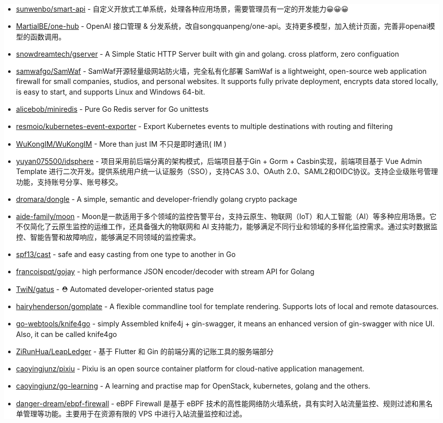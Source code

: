 *   [sunwenbo/smart-api](https://github.com/sunwenbo/smart-api) - 自定义开放式工单系统，处理各种应用场景，需要管理员有一定的开发能力😀😀😀

*   [MartialBE/one-hub](https://github.com/MartialBE/one-hub) - OpenAI 接口管理 & 分发系统，改自songquanpeng/one-api。支持更多模型，加入统计页面，完善非openai模型的函数调用。

*   [snowdreamtech/gserver](https://github.com/snowdreamtech/gserver) - A Simple Static HTTP Server built with gin and golang. cross platform, zero configuation

*   [samwafgo/SamWaf](https://github.com/samwafgo/SamWaf) - SamWaf开源轻量级网站防火墙，完全私有化部署 SamWaf is a lightweight, open-source web application firewall for small companies, studios, and personal websites. It supports fully private deployment, encrypts data stored locally, is easy to start, and supports Linux and Windows 64-bit.

*   [alicebob/miniredis](https://github.com/alicebob/miniredis) - Pure Go Redis server for Go unittests

*   [resmoio/kubernetes-event-exporter](https://github.com/resmoio/kubernetes-event-exporter) - Export Kubernetes events to multiple destinations with routing and filtering

*   [WuKongIM/WuKongIM](https://github.com/WuKongIM/WuKongIM) - More than just IM 不只是即时通讯( IM )

*   [yuyan075500/idsphere](https://github.com/yuyan075500/idsphere) - 项目采用前后端分离的架构模式，后端项目基于Gin + Gorm + Casbin实现，前端项目基于 Vue Admin Template 进行二次开发。提供系统用户统一认证服务（SSO），支持CAS 3.0、OAuth 2.0、SAML2和OIDC协议。支持企业级账号管理功能，支持账号分享、账号移交。

*   [dromara/dongle](https://github.com/dromara/dongle) - A simple, semantic and developer-friendly golang crypto package

*   [aide-family/moon](https://github.com/aide-family/moon) - Moon是一款适用于多个领域的监控告警平台，支持云原生、物联网（IoT）和人工智能（AI）等多种应用场景。它不仅简化了云原生监控的运维工作，还具备强大的物联网和 AI 支持能力，能够满足不同行业和领域的多样化监控需求。通过实时数据监控、智能告警和故障响应，能够满足不同领域的监控需求。

*   [spf13/cast](https://github.com/spf13/cast) - safe and easy casting from one type to another in Go

*   [francoispqt/gojay](https://github.com/francoispqt/gojay) - high performance JSON encoder/decoder with stream API for Golang

*   [TwiN/gatus](https://github.com/TwiN/gatus) - ⛑ Automated developer-oriented status page

*   [hairyhenderson/gomplate](https://github.com/hairyhenderson/gomplate) - A flexible commandline tool for template rendering. Supports lots of local and remote datasources.

*   [go-webtools/knife4go](https://github.com/go-webtools/knife4go) - simply Assembled knife4j + gin-swagger, it means an enhanced version of gin-swagger with nice UI.  Also, it can be  called knife4go

*   [ZiRunHua/LeapLedger](https://github.com/ZiRunHua/LeapLedger) - 基于 Flutter 和 Gin 的前端分离的记账工具的服务端部分

*   [caoyingjunz/pixiu](https://github.com/caoyingjunz/pixiu) - Pixiu is an open source container platform for cloud-native application management.

*   [caoyingjunz/go-learning](https://github.com/caoyingjunz/go-learning) - A learning and practise map for OpenStack, kubernetes, golang and the others.

*   [danger-dream/ebpf-firewall](https://github.com/danger-dream/ebpf-firewall) - eBPF Firewall 是基于 eBPF 技术的高性能网络防火墙系统，具有实时入站流量监控、规则过滤和黑名单管理等功能。主要用于在资源有限的 VPS 中进行入站流量监控和过滤。

